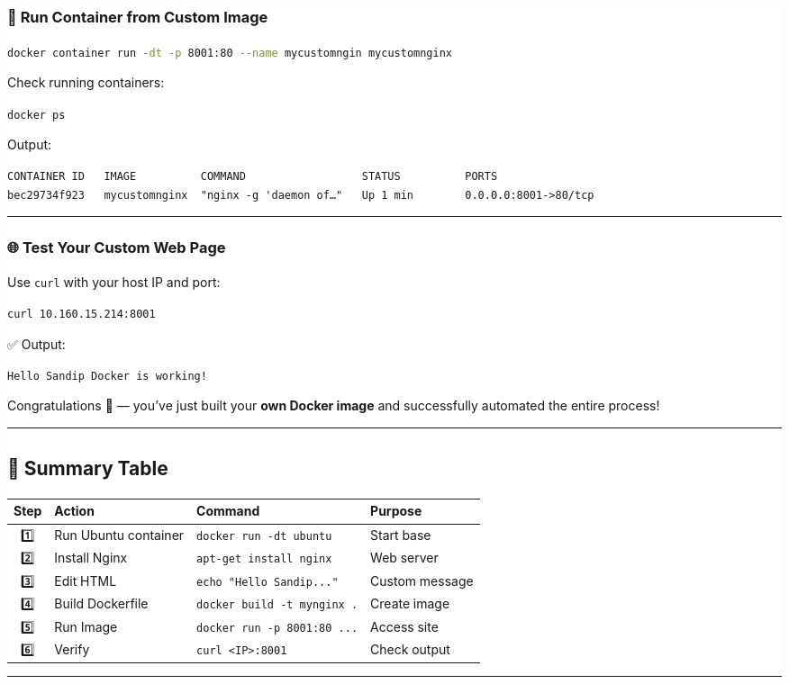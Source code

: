 ### 🚀 **Run Container from Custom Image**

```bash
docker container run -dt -p 8001:80 --name mycustomngin mycustomnginx
```

Check running containers:

```bash
docker ps
```

Output:

```
CONTAINER ID   IMAGE          COMMAND                  STATUS          PORTS
bec29734f923   mycustomnginx  "nginx -g 'daemon of…"   Up 1 min        0.0.0.0:8001->80/tcp
```

---

### 🌐 **Test Your Custom Web Page**

Use `curl` with your host IP and port:

```bash
curl 10.160.15.214:8001
```

✅ Output:

```
Hello Sandip Docker is working!
```

Congratulations 🎉 — you’ve just built your **own Docker image** and successfully automated the entire process!

---

## 🧾 **Summary Table**

| Step | Action               | Command                     | Purpose        |
| :--: | :------------------- | :-------------------------- | :------------- |
|  1️⃣ | Run Ubuntu container | `docker run -dt ubuntu`     | Start base     |
|  2️⃣ | Install Nginx        | `apt-get install nginx`     | Web server     |
|  3️⃣ | Edit HTML            | `echo "Hello Sandip..."`    | Custom message |
|  4️⃣ | Build Dockerfile     | `docker build -t mynginx .` | Create image   |
|  5️⃣ | Run Image            | `docker run -p 8001:80 ...` | Access site    |
|  6️⃣ | Verify               | `curl <IP>:8001`            | Check output   |

---
